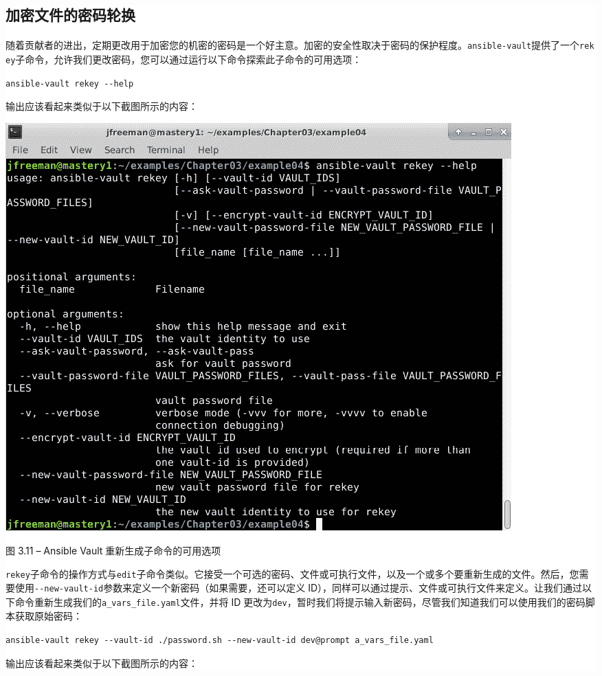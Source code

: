 ## 加密文件的密码轮换

随着贡献者的进出，定期更改用于加密您的机密的密码是一个好主意。加密的安全性取决于密码的保护程度。`ansible-vault`提供了一个`rekey`子命令，允许我们更改密码，您可以通过运行以下命令探索此子命令的可用选项：

```
ansible-vault rekey --help
```

输出应该看起来类似于以下截图所示的内容：

![图 3.11 – Ansible Vault 重新生成子命令的可用选项](img/B17462_03_11.jpg)

图 3.11 – Ansible Vault 重新生成子命令的可用选项

`rekey`子命令的操作方式与`edit`子命令类似。它接受一个可选的密码、文件或可执行文件，以及一个或多个要重新生成的文件。然后，您需要使用`--new-vault-id`参数来定义一个新密码（如果需要，还可以定义 ID），同样可以通过提示、文件或可执行文件来定义。让我们通过以下命令重新生成我们的`a_vars_file.yaml`文件，并将 ID 更改为`dev`，暂时我们将提示输入新密码，尽管我们知道我们可以使用我们的密码脚本获取原始密码：

```
ansible-vault rekey --vault-id ./password.sh --new-vault-id dev@prompt a_vars_file.yaml
```

输出应该看起来类似于以下截图所示的内容：
